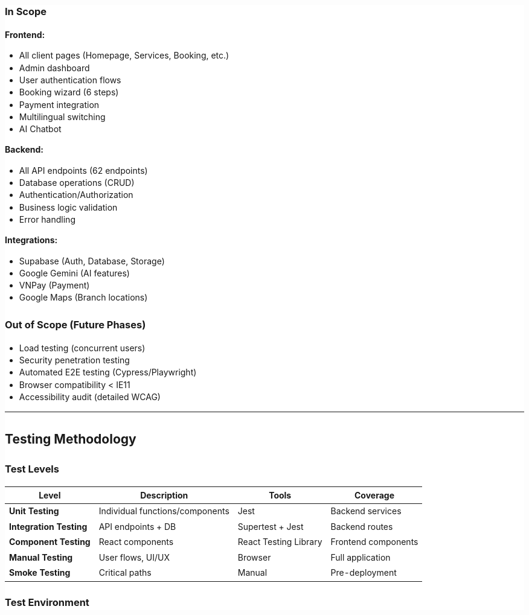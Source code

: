 ### In Scope

**Frontend:**
- All client pages (Homepage, Services, Booking, etc.)
- Admin dashboard
- User authentication flows
- Booking wizard (6 steps)
- Payment integration
- Multilingual switching
- AI Chatbot

**Backend:**
- All API endpoints (62 endpoints)
- Database operations (CRUD)
- Authentication/Authorization
- Business logic validation
- Error handling

**Integrations:**
- Supabase (Auth, Database, Storage)
- Google Gemini (AI features)
- VNPay (Payment)
- Google Maps (Branch locations)

### Out of Scope (Future Phases)

- Load testing (concurrent users)
- Security penetration testing
- Automated E2E testing (Cypress/Playwright)
- Browser compatibility < IE11
- Accessibility audit (detailed WCAG)

---

##  Testing Methodology

### Test Levels

| Level | Description | Tools | Coverage |
|-------|-------------|-------|----------|
| **Unit Testing** | Individual functions/components | Jest | Backend services |
| **Integration Testing** | API endpoints + DB | Supertest + Jest | Backend routes |
| **Component Testing** | React components | React Testing Library | Frontend components |
| **Manual Testing** | User flows, UI/UX | Browser | Full application |
| **Smoke Testing** | Critical paths | Manual | Pre-deployment |

### Test Environment

